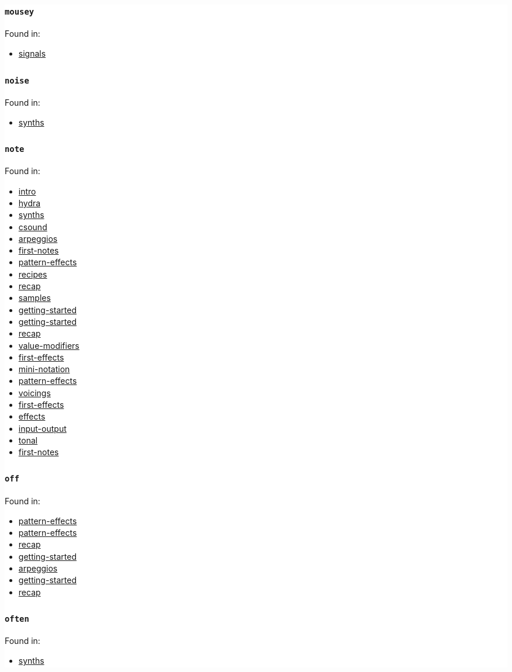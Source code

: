 ### `mousey`

Found in:
- [signals](learn/signals.md)

### `noise`

Found in:
- [synths](learn/synths.md)

### `note`

Found in:
- [intro](functions/intro.md)
- [hydra](learn/hydra.md)
- [synths](learn/synths.md)
- [csound](learn/csound.md)
- [arpeggios](recipes/arpeggios.md)
- [first-notes](workshop/first-notes.md)
- [pattern-effects](workshop/pattern-effects.md)
- [recipes](recipes/recipes.md)
- [recap](workshop/recap.md)
- [samples](learn/samples.md)
- [getting-started](learn/getting-started.md)
- [getting-started](workshop/getting-started.md)
- [recap](workshop/recap.md)
- [value-modifiers](functions/value-modifiers.md)
- [first-effects](workshop/first-effects.md)
- [mini-notation](learn/mini-notation.md)
- [pattern-effects](workshop/pattern-effects.md)
- [voicings](understand/voicings.md)
- [first-effects](workshop/first-effects.md)
- [effects](learn/effects.md)
- [input-output](learn/input-output.md)
- [tonal](learn/tonal.md)
- [first-notes](workshop/first-notes.md)

### `off`

Found in:
- [pattern-effects](workshop/pattern-effects.md)
- [pattern-effects](workshop/pattern-effects.md)
- [recap](workshop/recap.md)
- [getting-started](learn/getting-started.md)
- [arpeggios](recipes/arpeggios.md)
- [getting-started](workshop/getting-started.md)
- [recap](workshop/recap.md)

### `often`

Found in:
- [synths](learn/synths.md)
